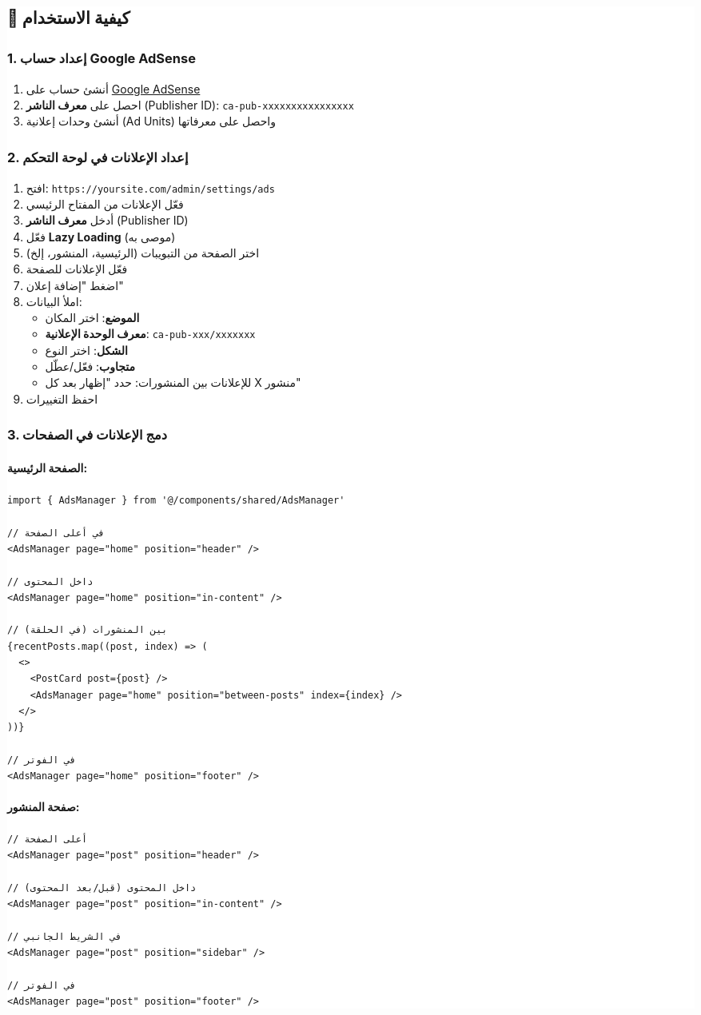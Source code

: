 
## 🚀 كيفية الاستخدام

### 1. إعداد حساب Google AdSense

1. أنشئ حساب على [Google AdSense](https://www.google.com/adsense/)
2. احصل على **معرف الناشر** (Publisher ID): `ca-pub-xxxxxxxxxxxxxxxx`
3. أنشئ وحدات إعلانية (Ad Units) واحصل على معرفاتها

### 2. إعداد الإعلانات في لوحة التحكم

1. افتح: `https://yoursite.com/admin/settings/ads`
2. فعّل الإعلانات من المفتاح الرئيسي
3. أدخل **معرف الناشر** (Publisher ID)
4. فعّل **Lazy Loading** (موصى به)
5. اختر الصفحة من التبويبات (الرئيسية، المنشور، إلخ)
6. فعّل الإعلانات للصفحة
7. اضغط "إضافة إعلان"
8. املأ البيانات:
   - **الموضع**: اختر المكان
   - **معرف الوحدة الإعلانية**: `ca-pub-xxx/xxxxxxx`
   - **الشكل**: اختر النوع
   - **متجاوب**: فعّل/عطّل
   - للإعلانات بين المنشورات: حدد "إظهار بعد كل X منشور"
9. احفظ التغييرات

### 3. دمج الإعلانات في الصفحات

#### الصفحة الرئيسية:
```tsx
import { AdsManager } from '@/components/shared/AdsManager'

// في أعلى الصفحة
<AdsManager page="home" position="header" />

// داخل المحتوى
<AdsManager page="home" position="in-content" />

// بين المنشورات (في الحلقة)
{recentPosts.map((post, index) => (
  <>
    <PostCard post={post} />
    <AdsManager page="home" position="between-posts" index={index} />
  </>
))}

// في الفوتر
<AdsManager page="home" position="footer" />
```

#### صفحة المنشور:
```tsx
// أعلى الصفحة
<AdsManager page="post" position="header" />

// داخل المحتوى (قبل/بعد المحتوى)
<AdsManager page="post" position="in-content" />

// في الشريط الجانبي
<AdsManager page="post" position="sidebar" />

// في الفوتر
<AdsManager page="post" position="footer" />
```